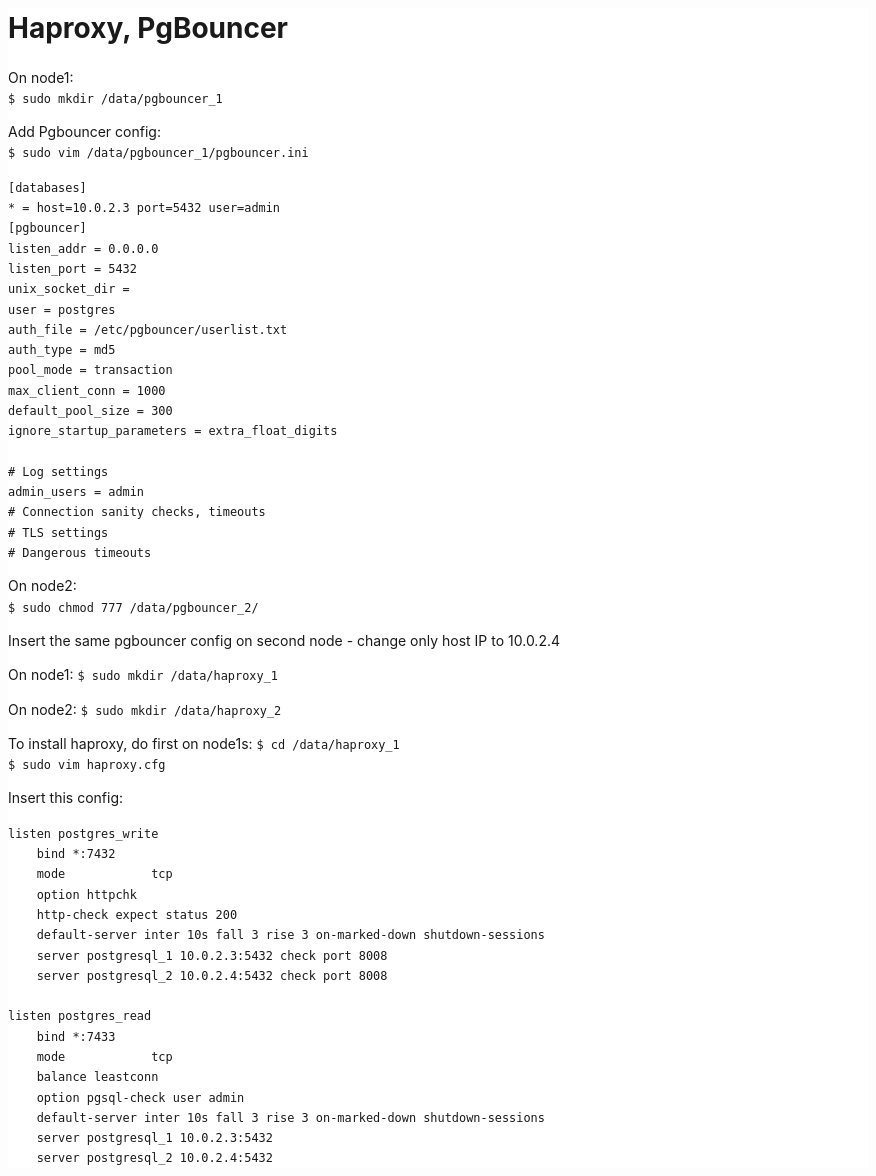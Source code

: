 # Haproxy, PgBouncer

On node1:  
`$ sudo mkdir /data/pgbouncer_1`

Add Pgbouncer config:  
`$ sudo vim /data/pgbouncer_1/pgbouncer.ini`

```text
[databases]
* = host=10.0.2.3 port=5432 user=admin
[pgbouncer]
listen_addr = 0.0.0.0
listen_port = 5432
unix_socket_dir =
user = postgres
auth_file = /etc/pgbouncer/userlist.txt
auth_type = md5
pool_mode = transaction
max_client_conn = 1000
default_pool_size = 300
ignore_startup_parameters = extra_float_digits

# Log settings
admin_users = admin
# Connection sanity checks, timeouts
# TLS settings
# Dangerous timeouts
```

On node2:  
`$ sudo chmod 777 /data/pgbouncer_2/`

Insert the same pgbouncer config on second node - change only host IP to 10.0.2.4

On node1:
`$ sudo mkdir /data/haproxy_1`

On node2:
`$ sudo mkdir /data/haproxy_2`

To install haproxy, do first on node1s:
`$ cd /data/haproxy_1`  
`$ sudo vim haproxy.cfg`

Insert this config:
```text
listen postgres_write
    bind *:7432
    mode            tcp
    option httpchk
    http-check expect status 200
    default-server inter 10s fall 3 rise 3 on-marked-down shutdown-sessions
    server postgresql_1 10.0.2.3:5432 check port 8008
    server postgresql_2 10.0.2.4:5432 check port 8008

listen postgres_read
    bind *:7433
    mode            tcp
    balance leastconn
    option pgsql-check user admin
    default-server inter 10s fall 3 rise 3 on-marked-down shutdown-sessions
    server postgresql_1 10.0.2.3:5432
    server postgresql_2 10.0.2.4:5432
```
